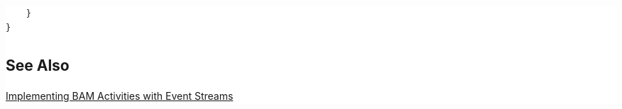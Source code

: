 ```  
    }  
}  
```  
  
## See Also  
 [Implementing BAM Activities with Event Streams](../core/implementing-bam-activities-with-event-streams.md)
